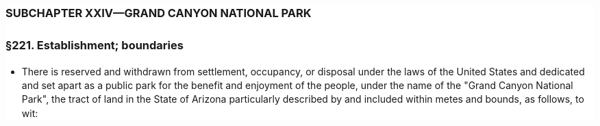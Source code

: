 ### SUBCHAPTER XXIV—GRAND CANYON NATIONAL PARK

### §221. Establishment; boundaries
* There is reserved and withdrawn from settlement, occupancy, or disposal under the laws of the United States and dedicated and set apart as a public park for the benefit and enjoyment of the people, under the name of the "Grand Canyon National Park", the tract of land in the State of Arizona particularly described by and included within metes and bounds, as follows, to wit:
